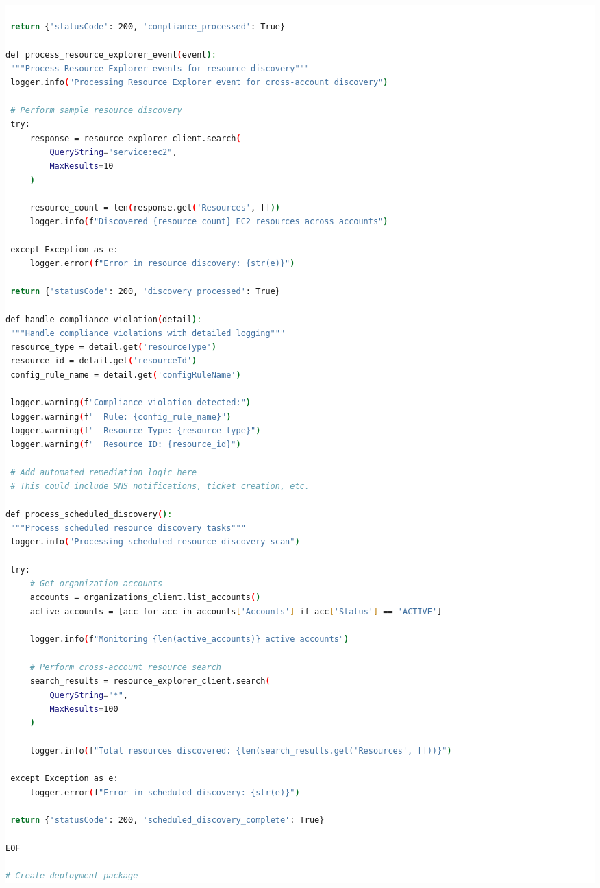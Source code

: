    ```bash
    
    return {'statusCode': 200, 'compliance_processed': True}

def process_resource_explorer_event(event):
    """Process Resource Explorer events for resource discovery"""
    logger.info("Processing Resource Explorer event for cross-account discovery")
    
    # Perform sample resource discovery
    try:
        response = resource_explorer_client.search(
            QueryString="service:ec2",
            MaxResults=10
        )
        
        resource_count = len(response.get('Resources', []))
        logger.info(f"Discovered {resource_count} EC2 resources across accounts")
        
    except Exception as e:
        logger.error(f"Error in resource discovery: {str(e)}")
    
    return {'statusCode': 200, 'discovery_processed': True}

def handle_compliance_violation(detail):
    """Handle compliance violations with detailed logging"""
    resource_type = detail.get('resourceType')
    resource_id = detail.get('resourceId')
    config_rule_name = detail.get('configRuleName')
    
    logger.warning(f"Compliance violation detected:")
    logger.warning(f"  Rule: {config_rule_name}")
    logger.warning(f"  Resource Type: {resource_type}")
    logger.warning(f"  Resource ID: {resource_id}")
    
    # Add automated remediation logic here
    # This could include SNS notifications, ticket creation, etc.

def process_scheduled_discovery():
    """Process scheduled resource discovery tasks"""
    logger.info("Processing scheduled resource discovery scan")
    
    try:
        # Get organization accounts
        accounts = organizations_client.list_accounts()
        active_accounts = [acc for acc in accounts['Accounts'] if acc['Status'] == 'ACTIVE']
        
        logger.info(f"Monitoring {len(active_accounts)} active accounts")
        
        # Perform cross-account resource search
        search_results = resource_explorer_client.search(
            QueryString="*",
            MaxResults=100
        )
        
        logger.info(f"Total resources discovered: {len(search_results.get('Resources', []))}")
        
    except Exception as e:
        logger.error(f"Error in scheduled discovery: {str(e)}")
    
    return {'statusCode': 200, 'scheduled_discovery_complete': True}

EOF

   # Create deployment package
   ```
